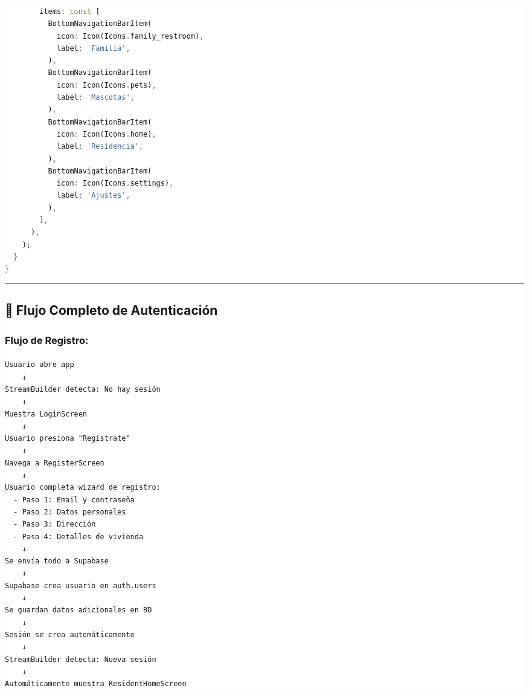 ```dart
        items: const [
          BottomNavigationBarItem(
            icon: Icon(Icons.family_restroom),
            label: 'Familia',
          ),
          BottomNavigationBarItem(
            icon: Icon(Icons.pets),
            label: 'Mascotas',
          ),
          BottomNavigationBarItem(
            icon: Icon(Icons.home),
            label: 'Residencia',
          ),
          BottomNavigationBarItem(
            icon: Icon(Icons.settings),
            label: 'Ajustes',
          ),
        ],
      ),
    );
  }
}
```

---

## 🔄 Flujo Completo de Autenticación

### Flujo de Registro:

```
Usuario abre app
    ↓
StreamBuilder detecta: No hay sesión
    ↓
Muestra LoginScreen
    ↓
Usuario presiona "Regístrate"
    ↓
Navega a RegisterScreen
    ↓
Usuario completa wizard de registro:
  - Paso 1: Email y contraseña
  - Paso 2: Datos personales
  - Paso 3: Dirección
  - Paso 4: Detalles de vivienda
    ↓
Se envía todo a Supabase
    ↓
Supabase crea usuario en auth.users
    ↓
Se guardan datos adicionales en BD
    ↓
Sesión se crea automáticamente
    ↓
StreamBuilder detecta: Nueva sesión
    ↓
Automáticamente muestra ResidentHomeScreen
```
